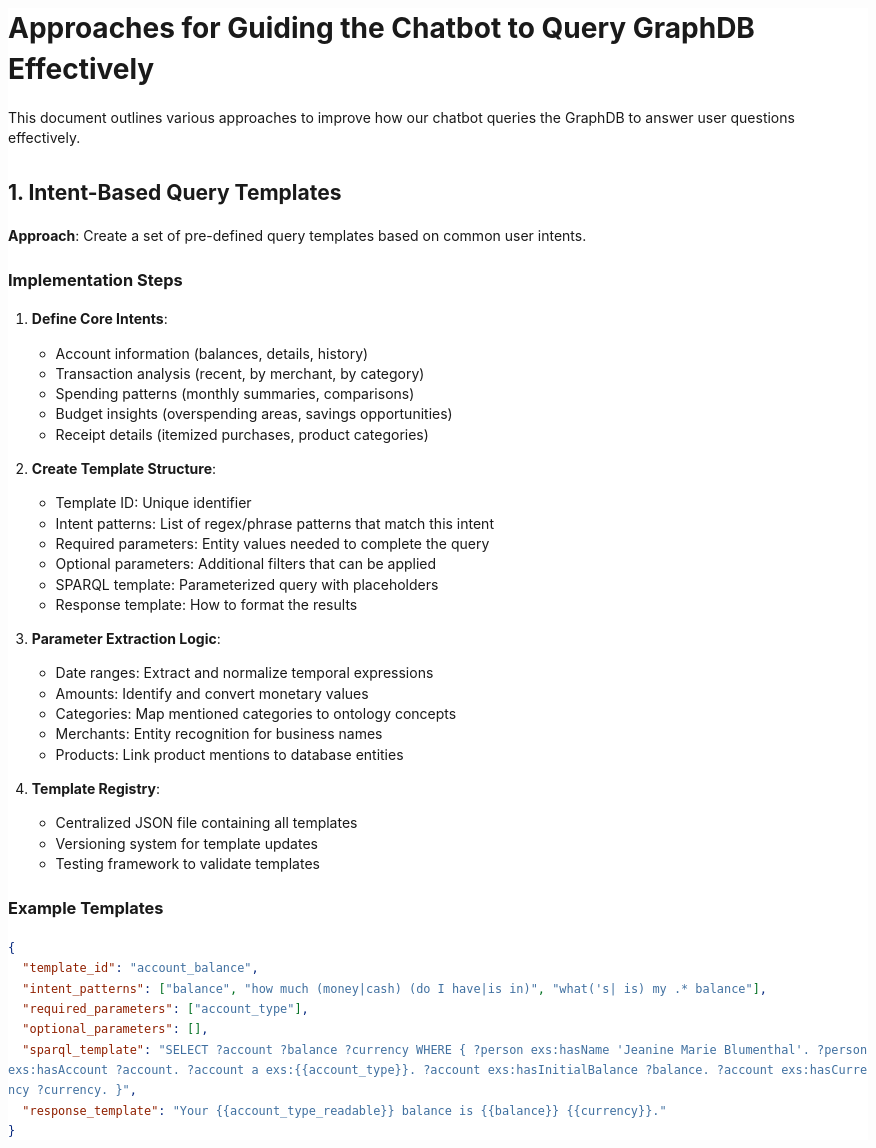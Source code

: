 # Approaches for Guiding the Chatbot to Query GraphDB Effectively

This document outlines various approaches to improve how our chatbot queries the GraphDB to answer user questions effectively.

## 1. Intent-Based Query Templates

**Approach**: Create a set of pre-defined query templates based on common user intents.

### Implementation Steps

1. **Define Core Intents**:
   - Account information (balances, details, history)
   - Transaction analysis (recent, by merchant, by category)
   - Spending patterns (monthly summaries, comparisons)
   - Budget insights (overspending areas, savings opportunities)
   - Receipt details (itemized purchases, product categories)

2. **Create Template Structure**:
   - Template ID: Unique identifier
   - Intent patterns: List of regex/phrase patterns that match this intent
   - Required parameters: Entity values needed to complete the query
   - Optional parameters: Additional filters that can be applied
   - SPARQL template: Parameterized query with placeholders
   - Response template: How to format the results

3. **Parameter Extraction Logic**:
   - Date ranges: Extract and normalize temporal expressions
   - Amounts: Identify and convert monetary values
   - Categories: Map mentioned categories to ontology concepts
   - Merchants: Entity recognition for business names
   - Products: Link product mentions to database entities

4. **Template Registry**:
   - Centralized JSON file containing all templates
   - Versioning system for template updates
   - Testing framework to validate templates

### Example Templates

```json
{
  "template_id": "account_balance",
  "intent_patterns": ["balance", "how much (money|cash) (do I have|is in)", "what('s| is) my .* balance"],
  "required_parameters": ["account_type"],
  "optional_parameters": [],
  "sparql_template": "SELECT ?account ?balance ?currency WHERE { ?person exs:hasName 'Jeanine Marie Blumenthal'. ?person exs:hasAccount ?account. ?account a exs:{{account_type}}. ?account exs:hasInitialBalance ?balance. ?account exs:hasCurrency ?currency. }",
  "response_template": "Your {{account_type_readable}} balance is {{balance}} {{currency}}."
}
```

